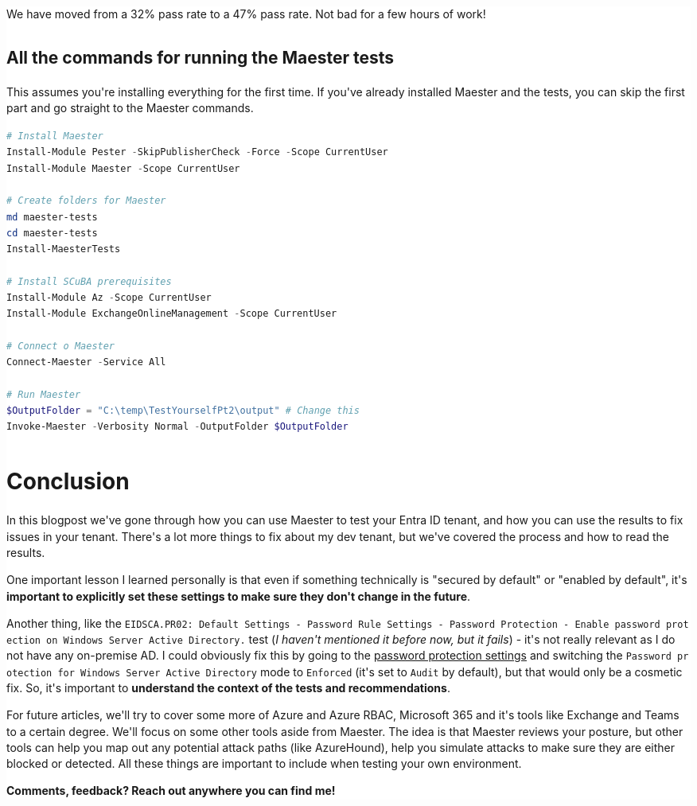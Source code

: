 We have moved from a 32% pass rate to a 47% pass rate. Not bad for a few hours of work!

## All the commands for running the Maester tests

This assumes you're installing everything for the first time. If you've already installed Maester and the tests, you can skip the first part and go straight to the Maester commands.

```powershell
# Install Maester
Install-Module Pester -SkipPublisherCheck -Force -Scope CurrentUser
Install-Module Maester -Scope CurrentUser

# Create folders for Maester
md maester-tests
cd maester-tests
Install-MaesterTests

# Install SCuBA prerequisites
Install-Module Az -Scope CurrentUser
Install-Module ExchangeOnlineManagement -Scope CurrentUser

# Connect o Maester
Connect-Maester -Service All

# Run Maester
$OutputFolder = "C:\temp\TestYourselfPt2\output" # Change this
Invoke-Maester -Verbosity Normal -OutputFolder $OutputFolder
```

# Conclusion

In this blogpost we've gone through how you can use Maester to test your Entra ID tenant, and how you can use the results to fix issues in your tenant. There's a lot more things to fix about my dev tenant, but we've covered the process and how to read the results. 

One important lesson I learned personally is that even if something technically is "secured by default" or "enabled by default", it's **important to explicitly set these settings to make sure they don't change in the future**.

Another thing, like the `EIDSCA.PR02: Default Settings - Password Rule Settings - Password Protection - Enable password protection on Windows Server Active Directory.` test (*I haven't mentioned it before now, but it fails*) - it's not really relevant as I do not have any on-premise AD. I could obviously fix this by going to the [password protection settings](https://portal.azure.com/#view/Microsoft_AAD_IAM/AuthenticationMethodsMenuBlade/~/PasswordProtection) and switching the `Password protection for Windows Server Active Directory` mode to `Enforced` (it's set to `Audit` by default), but that would only be a cosmetic fix. So, it's important to **understand the context of the tests and recommendations**.

For future articles, we'll try to cover some more of Azure and Azure RBAC, Microsoft 365 and it's tools like Exchange and Teams to a certain degree. We'll focus on some other tools aside from Maester. The idea is that Maester reviews your posture, but other tools can help you map out any potential attack paths (like AzureHound), help you simulate attacks to make sure they are either blocked or detected. All these things are important to include when testing your own environment.

**Comments, feedback? Reach out anywhere you can find me!**